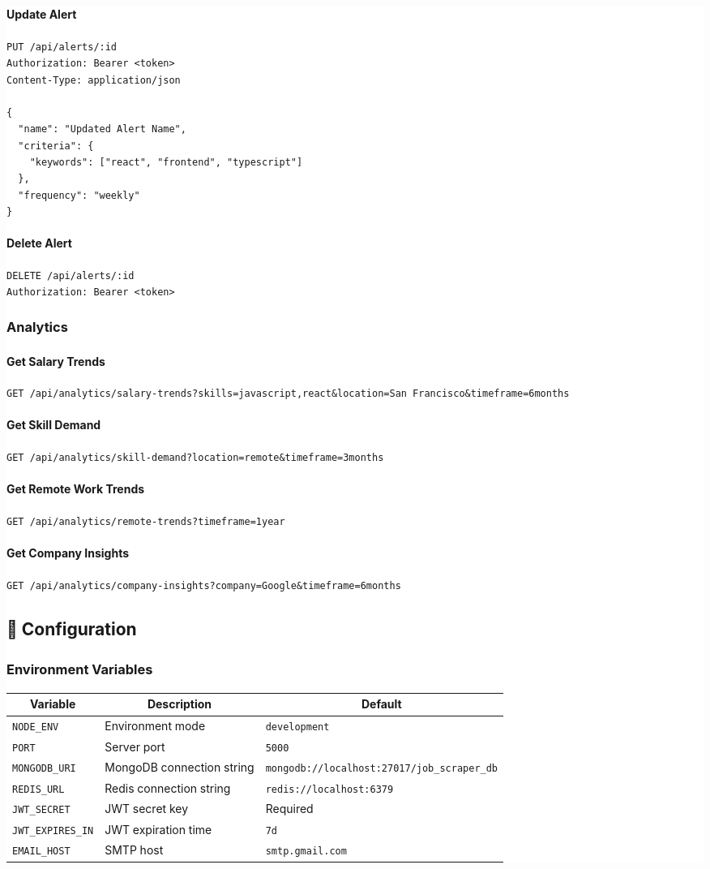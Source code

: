 #### Update Alert

```http
PUT /api/alerts/:id
Authorization: Bearer <token>
Content-Type: application/json

{
  "name": "Updated Alert Name",
  "criteria": {
    "keywords": ["react", "frontend", "typescript"]
  },
  "frequency": "weekly"
}
```

#### Delete Alert

```http
DELETE /api/alerts/:id
Authorization: Bearer <token>
```

### Analytics

#### Get Salary Trends

```http
GET /api/analytics/salary-trends?skills=javascript,react&location=San Francisco&timeframe=6months
```

#### Get Skill Demand

```http
GET /api/analytics/skill-demand?location=remote&timeframe=3months
```

#### Get Remote Work Trends

```http
GET /api/analytics/remote-trends?timeframe=1year
```

#### Get Company Insights

```http
GET /api/analytics/company-insights?company=Google&timeframe=6months
```

## 🔧 Configuration

### Environment Variables

| Variable                  | Description               | Default                                    |
| ------------------------- | ------------------------- | ------------------------------------------ |
| `NODE_ENV`                | Environment mode          | `development`                              |
| `PORT`                    | Server port               | `5000`                                     |
| `MONGODB_URI`             | MongoDB connection string | `mongodb://localhost:27017/job_scraper_db` |
| `REDIS_URL`               | Redis connection string   | `redis://localhost:6379`                   |
| `JWT_SECRET`              | JWT secret key            | Required                                   |
| `JWT_EXPIRES_IN`          | JWT expiration time       | `7d`                                       |
| `EMAIL_HOST`              | SMTP host                 | `smtp.gmail.com`                           |